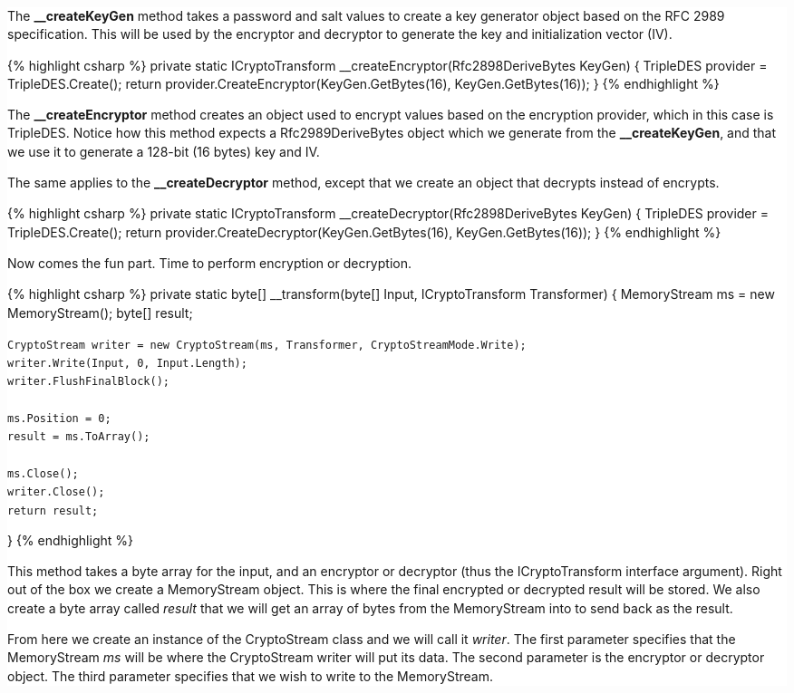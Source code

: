 The **__createKeyGen** method takes a password and salt values to
create a key generator object based on the RFC 2989 specification. This
will be used by the encryptor and decryptor to generate the key and
initialization vector (IV).

{% highlight csharp %}
private static ICryptoTransform __createEncryptor(Rfc2898DeriveBytes KeyGen) {
	TripleDES provider = TripleDES.Create();
	return provider.CreateEncryptor(KeyGen.GetBytes(16), KeyGen.GetBytes(16));
}
{% endhighlight %}

The **__createEncryptor** method creates an object used to encrypt
values based on the encryption provider, which in this case is
TripleDES. Notice how this method expects a Rfc2989DeriveBytes object
which we generate from the **__createKeyGen**, and that we use it to
generate a 128-bit (16 bytes) key and IV.

The same applies to the **__createDecryptor** method, except that we
create an object that decrypts instead of encrypts.

{% highlight csharp %}
private static ICryptoTransform __createDecryptor(Rfc2898DeriveBytes KeyGen) {
	TripleDES provider = TripleDES.Create();
	return provider.CreateDecryptor(KeyGen.GetBytes(16), KeyGen.GetBytes(16));
}
{% endhighlight %}

Now comes the fun part. Time to perform encryption or decryption.

{% highlight csharp %}
private static byte[] __transform(byte[] Input, ICryptoTransform Transformer) {
	MemoryStream ms = new MemoryStream();
	byte[] result;

	CryptoStream writer = new CryptoStream(ms, Transformer, CryptoStreamMode.Write);
	writer.Write(Input, 0, Input.Length);
	writer.FlushFinalBlock();

	ms.Position = 0;
	result = ms.ToArray();

	ms.Close();
	writer.Close();
	return result;
}
{% endhighlight %}

This method takes a byte array for the input, and an encryptor or
decryptor (thus the ICryptoTransform interface argument). Right out of
the box we create a MemoryStream object. This is where the final
encrypted or decrypted result will be stored. We also create a byte
array called *result* that we will get an array of bytes from the
MemoryStream into to send back as the result.

From here we create an instance of the CryptoStream class and we will
call it *writer*. The first parameter specifies that the MemoryStream
*ms* will be where the CryptoStream writer will put its data. The second
parameter is the encryptor or decryptor object. The third parameter
specifies that we wish to write to the MemoryStream.
